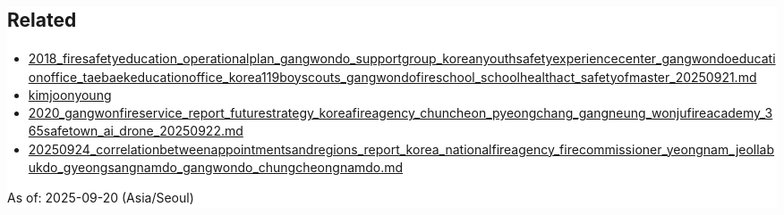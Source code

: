 
## Related

* [2018_firesafetyeducation_operationalplan_gangwondo_supportgroup_koreanyouthsafetyexperiencecenter_gangwondoeducationoffice_taebaekeducationoffice_korea119boyscouts_gangwondofireschool_schoolhealthact_safetyofmaster_20250921.md](2018_firesafetyeducation_operationalplan_gangwondo_supportgroup_koreanyouthsafetyexperiencecenter_gangwondoeducationoffice_taebaekeducationoffice_korea119boyscouts_gangwondofireschool_schoolhealthact_safetyofmaster_20250921.md)
* [kimjoonyoung](kimjoonyoung_metadata_20250923.md)
* [2020_gangwonfireservice_report_futurestrategy_koreafireagency_chuncheon_pyeongchang_gangneung_wonjufireacademy_365safetown_ai_drone_20250922.md](2020_gangwonfireservice_report_futurestrategy_koreafireagency_chuncheon_pyeongchang_gangneung_wonjufireacademy_365safetown_ai_drone_20250922.md)
* [20250924_correlationbetweenappointmentsandregions_report_korea_nationalfireagency_firecommissioner_yeongnam_jeollabukdo_gyeongsangnamdo_gangwondo_chungcheongnamdo.md](20250924_correlationbetweenappointmentsandregions_report_korea_nationalfireagency_firecommissioner_yeongnam_jeollabukdo_gyeongsangnamdo_gangwondo_chungcheongnamdo.md)

As of: 2025-09-20 (Asia/Seoul)
